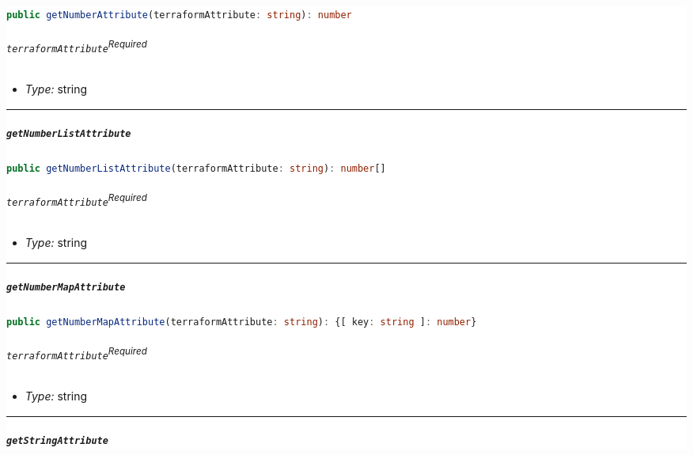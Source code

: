 ```typescript
public getNumberAttribute(terraformAttribute: string): number
```

###### `terraformAttribute`<sup>Required</sup> <a name="terraformAttribute" id="@cdktf/provider-azurerm.networkInterfaceApplicationSecurityGroupAssociation.NetworkInterfaceApplicationSecurityGroupAssociation.getNumberAttribute.parameter.terraformAttribute"></a>

- *Type:* string

---

##### `getNumberListAttribute` <a name="getNumberListAttribute" id="@cdktf/provider-azurerm.networkInterfaceApplicationSecurityGroupAssociation.NetworkInterfaceApplicationSecurityGroupAssociation.getNumberListAttribute"></a>

```typescript
public getNumberListAttribute(terraformAttribute: string): number[]
```

###### `terraformAttribute`<sup>Required</sup> <a name="terraformAttribute" id="@cdktf/provider-azurerm.networkInterfaceApplicationSecurityGroupAssociation.NetworkInterfaceApplicationSecurityGroupAssociation.getNumberListAttribute.parameter.terraformAttribute"></a>

- *Type:* string

---

##### `getNumberMapAttribute` <a name="getNumberMapAttribute" id="@cdktf/provider-azurerm.networkInterfaceApplicationSecurityGroupAssociation.NetworkInterfaceApplicationSecurityGroupAssociation.getNumberMapAttribute"></a>

```typescript
public getNumberMapAttribute(terraformAttribute: string): {[ key: string ]: number}
```

###### `terraformAttribute`<sup>Required</sup> <a name="terraformAttribute" id="@cdktf/provider-azurerm.networkInterfaceApplicationSecurityGroupAssociation.NetworkInterfaceApplicationSecurityGroupAssociation.getNumberMapAttribute.parameter.terraformAttribute"></a>

- *Type:* string

---

##### `getStringAttribute` <a name="getStringAttribute" id="@cdktf/provider-azurerm.networkInterfaceApplicationSecurityGroupAssociation.NetworkInterfaceApplicationSecurityGroupAssociation.getStringAttribute"></a>

